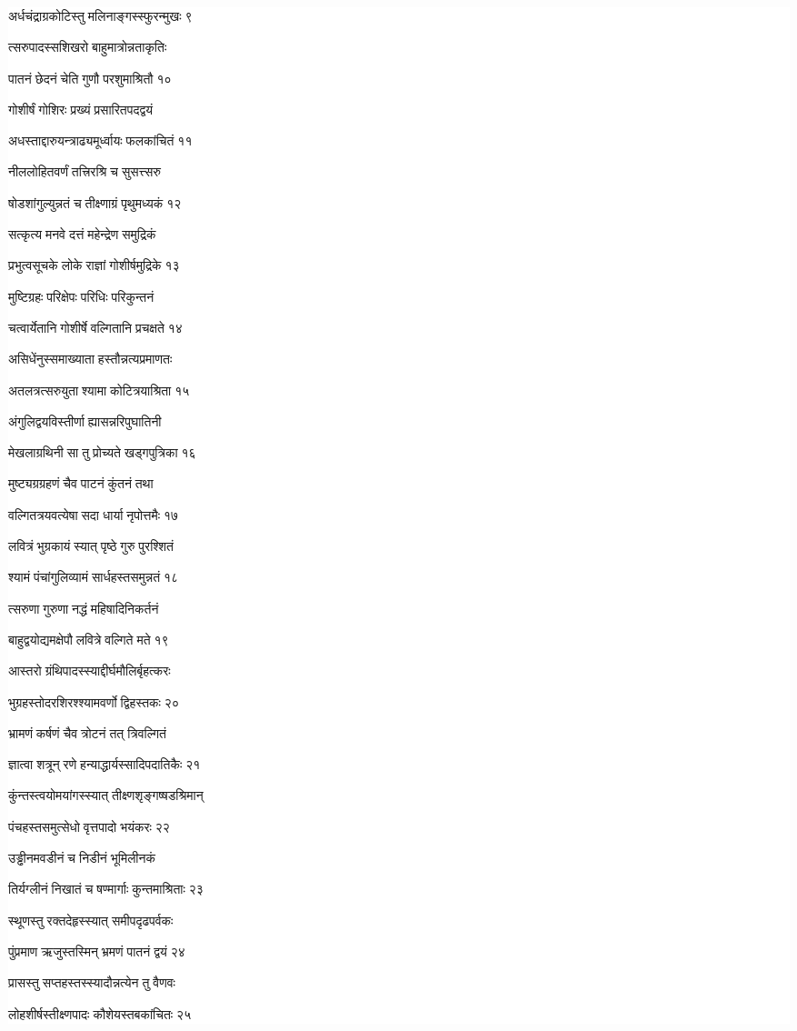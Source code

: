 अर्धचंद्राग्रकोटिस्तु मलिनाङ्गस्स्फुरन्मुखः ९

त्सरुपादस्सशिखरो बाहुमात्रोन्नताकृतिः

पातनं छेदनं चेति गुणौ परशुमाश्रितौ १०

गोशीर्षं गोशिरः प्रख्यं प्रसारितपदद्वयं

अधस्ताद्दारुयन्त्राढ्यमूर्ध्वायः फलकांचितं ११

नीललोहितवर्णं तत्त्रिरश्रि च सुसत्त्सरु

षोडशांगुल्युन्नतं च तीक्ष्णाग्रं पृथुमध्यकं १२

सत्कृत्य मनवे दत्तं महेन्द्रेण समुद्रिकं

प्रभुत्वसूचके लोके राज्ञां गोशीर्षमुद्रिके १३

मुष्टिग्रहः परिक्षेपः परिधिः परिकुन्तनं

चत्वार्येतानि गोशीर्षे वल्गितानि प्रचक्षते १४

असिधेंनुस्समाख्याता हस्तौन्नत्यप्रमाणतः

अतलत्रत्सरुयुता श्यामा कोटित्रयाश्रिता १५

अंगुलिद्वयविस्तीर्णा ह्यासन्नरिपुघातिनी

मेखलाग्रथिनी सा तु प्रोच्यते खड्गपुत्रिका १६

मुष्ट्यग्रग्रहणं चैव पाटनं कुंतनं तथा

वल्गितत्रयवत्येषा सदा धार्या नृपोत्तमैः १७

लवित्रं भुग्रकायं स्यात् पृष्ठे गुरु पुरश्शितं

श्यामं पंचांगुलिव्यामं सार्धहस्तसमुन्नतं १८

त्सरुणा गुरुणा नद्धं महिषादिनिकर्तनं

बाहुद्वयोद्यमक्षेपौ लवित्रे वल्गिते मते १९

आस्तरो ग्रंथिपादस्स्याद्दीर्घमौलिर्बृहत्करः

भुग्रहस्तोदरशिरश्श्यामवर्णो द्विहस्तकः २०

भ्रामणं कर्षणं चैव त्रोटनं तत् त्रिवल्गितं

ज्ञात्वा शत्रून् रणे हन्याद्धार्यस्सादिपदातिकैः २१

कुंन्तस्त्वयोमयांगस्स्यात् तीक्ष्णशृङ्गष्षडश्रिमान्

पंचहस्तसमुत्सेधो वृत्तपादो भयंकरः २२

उड्ढीनमवडीनं च निडीनं भूमिलीनकं

तिर्यग्लीनं निखातं च षण्मार्गाः कुन्तमाश्रिताः २३

स्थूणस्तु रक्तदेहृस्स्यात् समीपदृढपर्वकः

पुंप्रमाण ऋजुस्तस्मिन् भ्रमणं पातनं द्वयं २४

प्रासस्तु सप्तहस्तस्स्यादौन्नत्येन तु वैणवः

लोहशीर्षस्तीक्ष्णपादः कौशेयस्तबकांचितः २५
